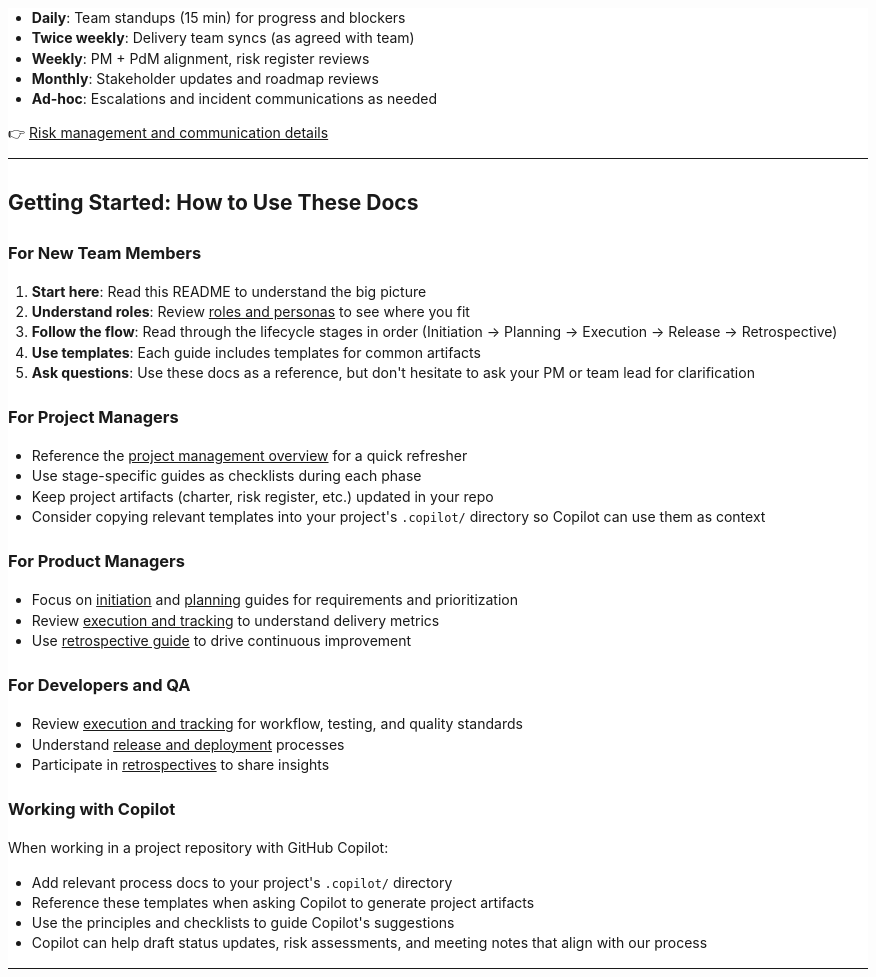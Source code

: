 - **Daily**: Team standups (15 min) for progress and blockers
- **Twice weekly**: Delivery team syncs (as agreed with team)
- **Weekly**: PM + PdM alignment, risk register reviews
- **Monthly**: Stakeholder updates and roadmap reviews
- **Ad-hoc**: Escalations and incident communications as needed

👉 [Risk management and communication details](octoacme-risks-and-communication.md)

---

## Getting Started: How to Use These Docs

### For New Team Members
1. **Start here**: Read this README to understand the big picture
2. **Understand roles**: Review [roles and personas](octoacme-roles-and-personas.md) to see where you fit
3. **Follow the flow**: Read through the lifecycle stages in order (Initiation → Planning → Execution → Release → Retrospective)
4. **Use templates**: Each guide includes templates for common artifacts
5. **Ask questions**: Use these docs as a reference, but don't hesitate to ask your PM or team lead for clarification

### For Project Managers
- Reference the [project management overview](octoacme-project-management-overview.md) for a quick refresher
- Use stage-specific guides as checklists during each phase
- Keep project artifacts (charter, risk register, etc.) updated in your repo
- Consider copying relevant templates into your project's `.copilot/` directory so Copilot can use them as context

### For Product Managers
- Focus on [initiation](octoacme-project-initiation.md) and [planning](octoacme-project-planning.md) guides for requirements and prioritization
- Review [execution and tracking](octoacme-execution-and-tracking.md) to understand delivery metrics
- Use [retrospective guide](octoacme-retrospective-and-continuous-improvement.md) to drive continuous improvement

### For Developers and QA
- Review [execution and tracking](octoacme-execution-and-tracking.md) for workflow, testing, and quality standards
- Understand [release and deployment](octoacme-release-and-deployment.md) processes
- Participate in [retrospectives](octoacme-retrospective-and-continuous-improvement.md) to share insights

### Working with Copilot
When working in a project repository with GitHub Copilot:
- Add relevant process docs to your project's `.copilot/` directory
- Reference these templates when asking Copilot to generate project artifacts
- Use the principles and checklists to guide Copilot's suggestions
- Copilot can help draft status updates, risk assessments, and meeting notes that align with our process

---